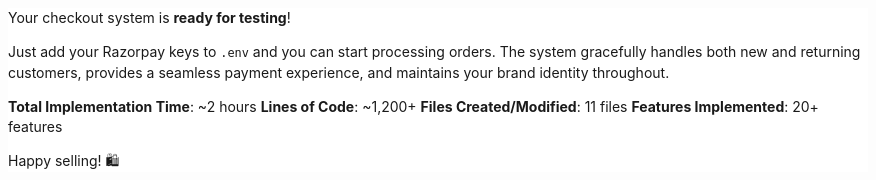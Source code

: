 Your checkout system is **ready for testing**! 

Just add your Razorpay keys to `.env` and you can start processing orders. The system gracefully handles both new and returning customers, provides a seamless payment experience, and maintains your brand identity throughout.

**Total Implementation Time**: ~2 hours
**Lines of Code**: ~1,200+
**Files Created/Modified**: 11 files
**Features Implemented**: 20+ features

Happy selling! 🛍️
